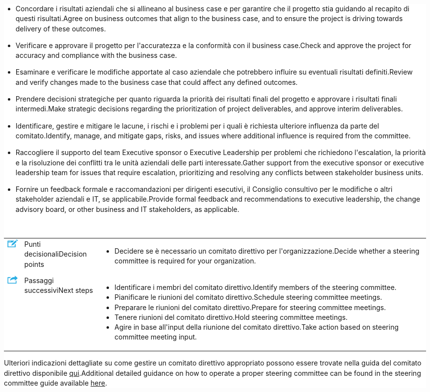 -   <span data-ttu-id="e2a82-371">Concordare i risultati aziendali che si allineano al business case e per garantire che il progetto stia guidando al recapito di questi risultati.</span><span class="sxs-lookup"><span data-stu-id="e2a82-371">Agree on business outcomes that align to the business case, and to ensure the project is driving towards delivery of these outcomes.</span></span>

-   <span data-ttu-id="e2a82-372">Verificare e approvare il progetto per l'accuratezza e la conformità con il business case.</span><span class="sxs-lookup"><span data-stu-id="e2a82-372">Check and approve the project for accuracy and compliance with the business case.</span></span>

-   <span data-ttu-id="e2a82-373">Esaminare e verificare le modifiche apportate al caso aziendale che potrebbero influire su eventuali risultati definiti.</span><span class="sxs-lookup"><span data-stu-id="e2a82-373">Review and verify changes made to the business case that could affect any defined outcomes.</span></span>

-   <span data-ttu-id="e2a82-374">Prendere decisioni strategiche per quanto riguarda la priorità dei risultati finali del progetto e approvare i risultati finali intermedi.</span><span class="sxs-lookup"><span data-stu-id="e2a82-374">Make strategic decisions regarding the prioritization of project deliverables, and approve interim deliverables.</span></span>

-   <span data-ttu-id="e2a82-375">Identificare, gestire e mitigare le lacune, i rischi e i problemi per i quali è richiesta ulteriore influenza da parte del comitato.</span><span class="sxs-lookup"><span data-stu-id="e2a82-375">Identify, manage, and mitigate gaps, risks, and issues where additional influence is required from the committee.</span></span>

-   <span data-ttu-id="e2a82-376">Raccogliere il supporto del team Executive sponsor o Executive Leadership per problemi che richiedono l'escalation, la priorità e la risoluzione dei conflitti tra le unità aziendali delle parti interessate.</span><span class="sxs-lookup"><span data-stu-id="e2a82-376">Gather support from the executive sponsor or executive leadership team for issues that require escalation, prioritizing and resolving any conflicts between stakeholder business units.</span></span> 

-   <span data-ttu-id="e2a82-377">Fornire un feedback formale e raccomandazioni per dirigenti esecutivi, il Consiglio consultivo per le modifiche o altri stakeholder aziendali e IT, se applicabile.</span><span class="sxs-lookup"><span data-stu-id="e2a82-377">Provide formal feedback and recommendations to executive leadership, the change advisory board, or other business and IT stakeholders, as applicable.</span></span>

<br>

|         |         |         |
|---------|---------|---------|
|<img src="media/audio_conferencing_image7.png" />|<span data-ttu-id="e2a82-378">Punti decisionali</span><span class="sxs-lookup"><span data-stu-id="e2a82-378">Decision points</span></span>|<ul><li><span data-ttu-id="e2a82-379">Decidere se è necessario un comitato direttivo per l'organizzazione.</span><span class="sxs-lookup"><span data-stu-id="e2a82-379">Decide whether a steering committee is required for your organization.</span></span></li></ul>|
|<img src="media/audio_conferencing_image9.png" />|<span data-ttu-id="e2a82-380">Passaggi successivi</span><span class="sxs-lookup"><span data-stu-id="e2a82-380">Next steps</span></span>|<ul><li><span data-ttu-id="e2a82-381">Identificare i membri del comitato direttivo.</span><span class="sxs-lookup"><span data-stu-id="e2a82-381">Identify members of the steering committee.</span></span></li><li><span data-ttu-id="e2a82-382">Pianificare le riunioni del comitato direttivo.</span><span class="sxs-lookup"><span data-stu-id="e2a82-382">Schedule steering committee meetings.</span></span></li><li><span data-ttu-id="e2a82-383">Preparare le riunioni del comitato direttivo.</span><span class="sxs-lookup"><span data-stu-id="e2a82-383">Prepare for steering committee meetings.</span></span></li><li><span data-ttu-id="e2a82-384">Tenere riunioni del comitato direttivo.</span><span class="sxs-lookup"><span data-stu-id="e2a82-384">Hold steering committee meetings.</span></span></li><li><span data-ttu-id="e2a82-385">Agire in base all'input della riunione del comitato direttivo.</span><span class="sxs-lookup"><span data-stu-id="e2a82-385">Take action based on steering committee meeting input.</span></span></li></ul>|

<span data-ttu-id="e2a82-386">Ulteriori indicazioni dettagliate su come gestire un comitato direttivo appropriato possono essere trovate nella guida del comitato direttivo disponibile [qui](https://docs.microsoft.com/MicrosoftTeams/envision-steering-committee-complete-guide).</span><span class="sxs-lookup"><span data-stu-id="e2a82-386">Additional detailed guidance on how to operate a proper steering committee can be found in the steering committee guide available [here](https://docs.microsoft.com/MicrosoftTeams/envision-steering-committee-complete-guide).</span></span>


